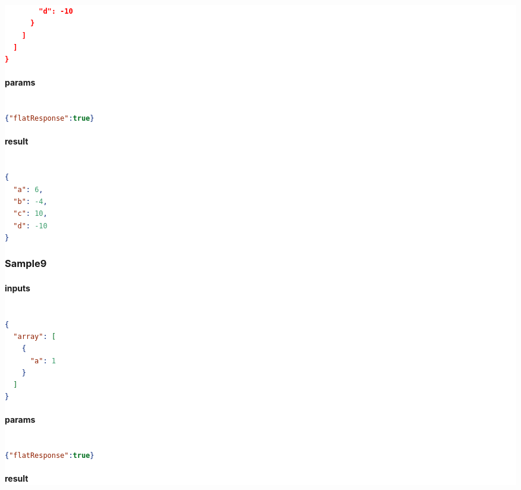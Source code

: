 ```json
        "d": -10
      }
    ]
  ]
}

````

#### params

```json

{"flatResponse":true}

````

#### result

```json

{
  "a": 6,
  "b": -4,
  "c": 10,
  "d": -10
}

````
### Sample9

#### inputs

```json

{
  "array": [
    {
      "a": 1
    }
  ]
}

````

#### params

```json

{"flatResponse":true}

````

#### result

